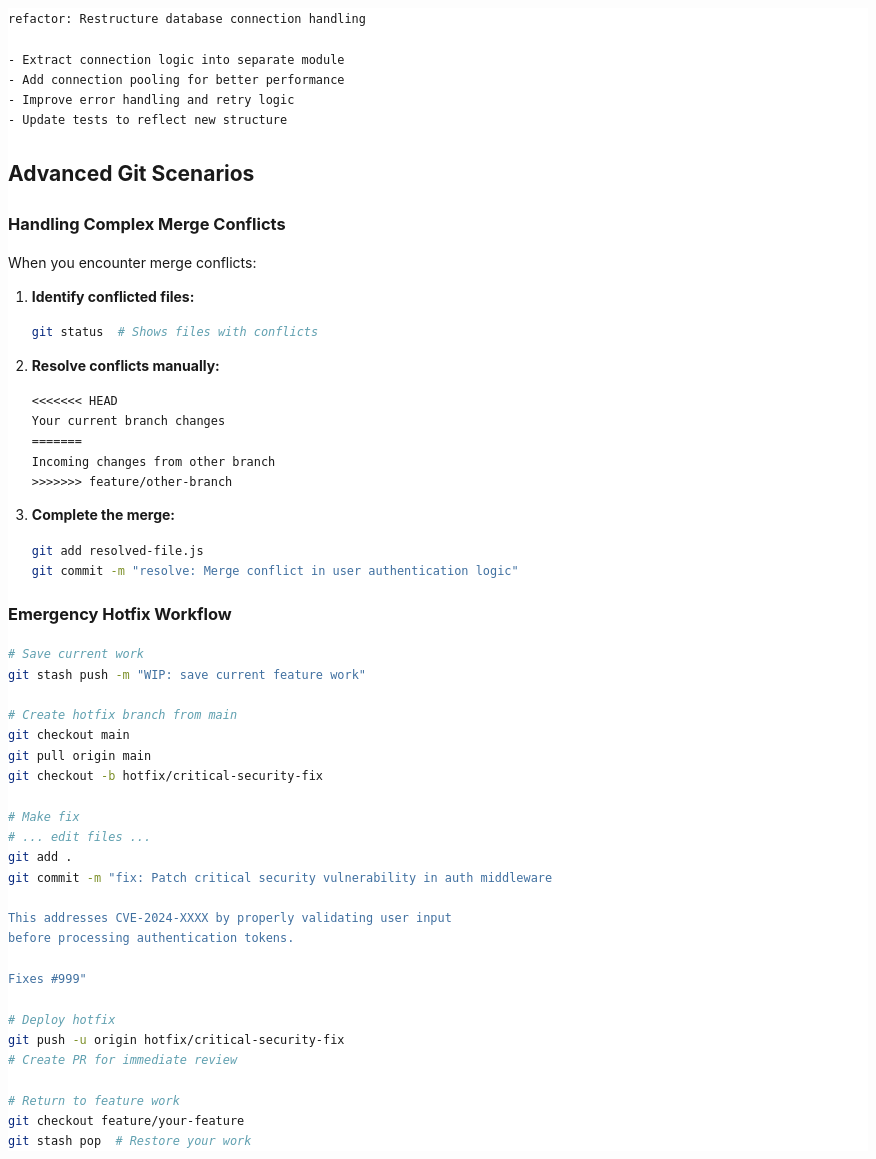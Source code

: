 ```
refactor: Restructure database connection handling

- Extract connection logic into separate module
- Add connection pooling for better performance
- Improve error handling and retry logic
- Update tests to reflect new structure
```

## Advanced Git Scenarios

### Handling Complex Merge Conflicts

When you encounter merge conflicts:

1. **Identify conflicted files:**
   ```bash
   git status  # Shows files with conflicts
   ```

2. **Resolve conflicts manually:**
   ```
   <<<<<<< HEAD
   Your current branch changes
   =======
   Incoming changes from other branch
   >>>>>>> feature/other-branch
   ```

3. **Complete the merge:**
   ```bash
   git add resolved-file.js
   git commit -m "resolve: Merge conflict in user authentication logic"
   ```

### Emergency Hotfix Workflow

```bash
# Save current work
git stash push -m "WIP: save current feature work"

# Create hotfix branch from main
git checkout main
git pull origin main
git checkout -b hotfix/critical-security-fix

# Make fix
# ... edit files ...
git add .
git commit -m "fix: Patch critical security vulnerability in auth middleware

This addresses CVE-2024-XXXX by properly validating user input
before processing authentication tokens.

Fixes #999"

# Deploy hotfix
git push -u origin hotfix/critical-security-fix
# Create PR for immediate review

# Return to feature work
git checkout feature/your-feature
git stash pop  # Restore your work
```
